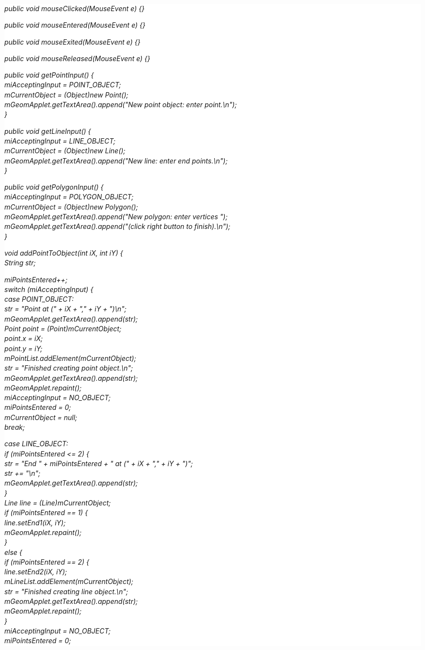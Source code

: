  _public void mouseClicked(MouseEvent e) {}_

 _public void mouseEntered(MouseEvent e) {}_

 _public void mouseExited(MouseEvent e) {}_

 _public void mouseReleased(MouseEvent e) {}_

 _public void getPointInput() {_  
 _miAcceptingInput = POINT\_OBJECT;_  
 _mCurrentObject = (Object)new Point();_  
 _mGeomApplet.getTextArea().append("New point object: enter point.\\n");_  
 _}_

 _public void getLineInput() {_  
 _miAcceptingInput = LINE\_OBJECT;_  
 _mCurrentObject = (Object)new Line();_  
 _mGeomApplet.getTextArea().append("New line: enter end points.\\n");_  
 _}_

 _public void getPolygonInput() {_  
 _miAcceptingInput = POLYGON\_OBJECT;_  
 _mCurrentObject = (Object)new Polygon();_  
 _mGeomApplet.getTextArea().append("New polygon: enter vertices ");_  
 _mGeomApplet.getTextArea().append("(click right button to finish).\\n");_  
 _}_

 _void addPointToObject(int iX, int iY) {_  
 _String str;_

 _miPointsEntered++;_  
 _switch (miAcceptingInput) {_  
 _case POINT\_OBJECT:_  
 _str = "Point at (" + iX + "," + iY + ")\\n";_  
 _mGeomApplet.getTextArea().append(str);_  
 _Point point = (Point)mCurrentObject;_  
 _point.x = iX;_  
 _point.y = iY;_  
 _mPointList.addElement(mCurrentObject);_  
 _str = "Finished creating point object.\\n";_  
 _mGeomApplet.getTextArea().append(str);_  
 _mGeomApplet.repaint();_  
 _miAcceptingInput = NO\_OBJECT;_  
 _miPointsEntered = 0;_  
 _mCurrentObject = null;_  
 _break;_

 _case LINE\_OBJECT:_  
 _if (miPointsEntered \<= 2) {_  
 _str = "End " + miPointsEntered + " at (" + iX + "," + iY + ")";_  
 _str += "\\n";_  
 _mGeomApplet.getTextArea().append(str);_  
 _}_  
 _Line line = (Line)mCurrentObject;_  
 _if (miPointsEntered == 1) {_  
 _line.setEnd1(iX, iY);_  
 _mGeomApplet.repaint();_  
 _}_  
 _else {_  
 _if (miPointsEntered == 2) {_  
 _line.setEnd2(iX, iY);_  
 _mLineList.addElement(mCurrentObject);_  
 _str = "Finished creating line object.\\n";_  
 _mGeomApplet.getTextArea().append(str);_  
 _mGeomApplet.repaint();_  
 _}_  
 _miAcceptingInput = NO\_OBJECT;_  
 _miPointsEntered = 0;_  